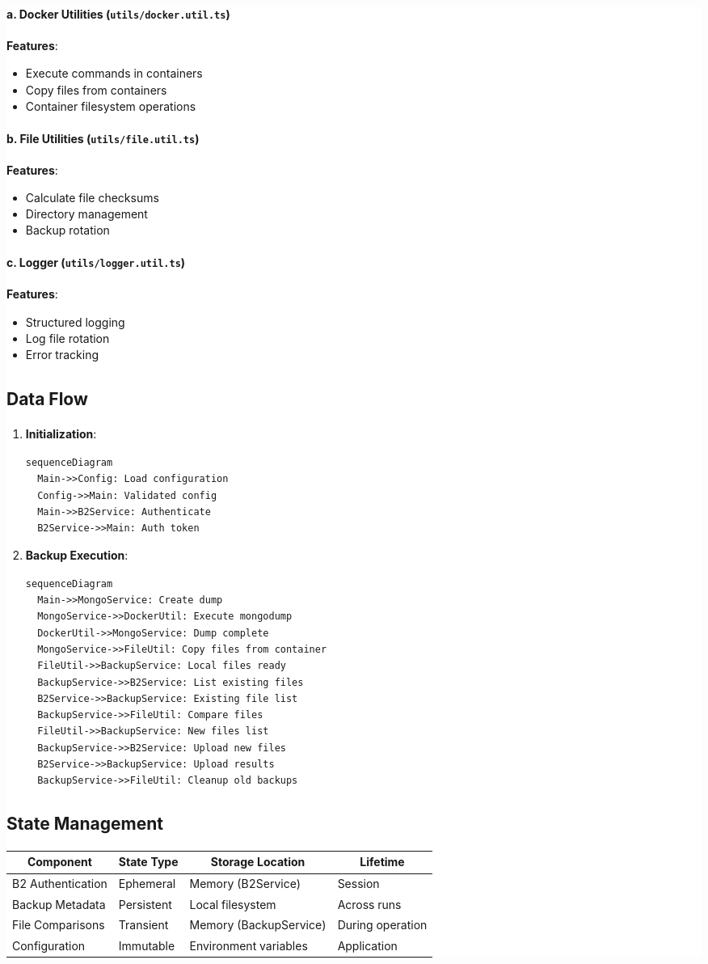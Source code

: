 #### a. Docker Utilities (`utils/docker.util.ts`)
**Features**:
- Execute commands in containers
- Copy files from containers
- Container filesystem operations

#### b. File Utilities (`utils/file.util.ts`)
**Features**:
- Calculate file checksums
- Directory management
- Backup rotation

#### c. Logger (`utils/logger.util.ts`)
**Features**:
- Structured logging
- Log file rotation
- Error tracking

## Data Flow

1. **Initialization**:
   ```mermaid
   sequenceDiagram
     Main->>Config: Load configuration
     Config->>Main: Validated config
     Main->>B2Service: Authenticate
     B2Service->>Main: Auth token
   ```

2. **Backup Execution**:
   ```mermaid
   sequenceDiagram
     Main->>MongoService: Create dump
     MongoService->>DockerUtil: Execute mongodump
     DockerUtil->>MongoService: Dump complete
     MongoService->>FileUtil: Copy files from container
     FileUtil->>BackupService: Local files ready
     BackupService->>B2Service: List existing files
     B2Service->>BackupService: Existing file list
     BackupService->>FileUtil: Compare files
     FileUtil->>BackupService: New files list
     BackupService->>B2Service: Upload new files
     B2Service->>BackupService: Upload results
     BackupService->>FileUtil: Cleanup old backups
   ```

## State Management

| Component          | State Type          | Storage Location          | Lifetime         |
|--------------------|---------------------|---------------------------|------------------|
| B2 Authentication  | Ephemeral           | Memory (B2Service)        | Session          |
| Backup Metadata    | Persistent          | Local filesystem          | Across runs      |
| File Comparisons   | Transient           | Memory (BackupService)    | During operation |
| Configuration      | Immutable           | Environment variables     | Application      |
